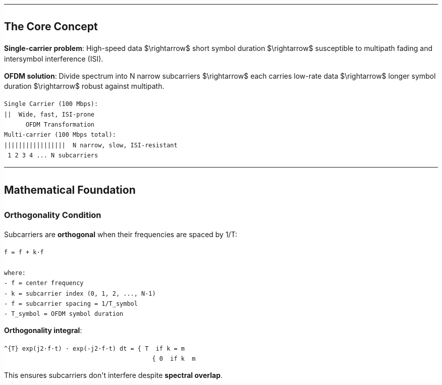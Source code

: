 <div class="center">

------------------------------------------------------------------------

</div>

##  The Core Concept

**Single-carrier problem**: High-speed data
\$\rightarrow\$ short symbol duration
\$\rightarrow\$ susceptible to multipath fading and
intersymbol interference (ISI).

**OFDM solution**: Divide spectrum into N narrow subcarriers
\$\rightarrow\$ each carries low-rate data
\$\rightarrow\$ longer symbol duration
\$\rightarrow\$ robust against multipath.

    Single Carrier (100 Mbps):
    ||  Wide, fast, ISI-prone
          OFDM Transformation 
    Multi-carrier (100 Mbps total):
    |||||||||||||||||  N narrow, slow, ISI-resistant
     1 2 3 4 ... N subcarriers

<div class="center">

------------------------------------------------------------------------

</div>

##  Mathematical Foundation

### Orthogonality Condition

Subcarriers are **orthogonal** when their frequencies are spaced by
1/T:

    f = f + k·f

    where:
    - f = center frequency
    - k = subcarrier index (0, 1, 2, ..., N-1)
    - f = subcarrier spacing = 1/T_symbol
    - T_symbol = OFDM symbol duration

**Orthogonality integral**:

    ^{T} exp(j2·f·t) · exp(-j2·f·t) dt = { T  if k = m
                                             { 0  if k  m

This ensures subcarriers don't interfere despite
**spectral overlap**.
